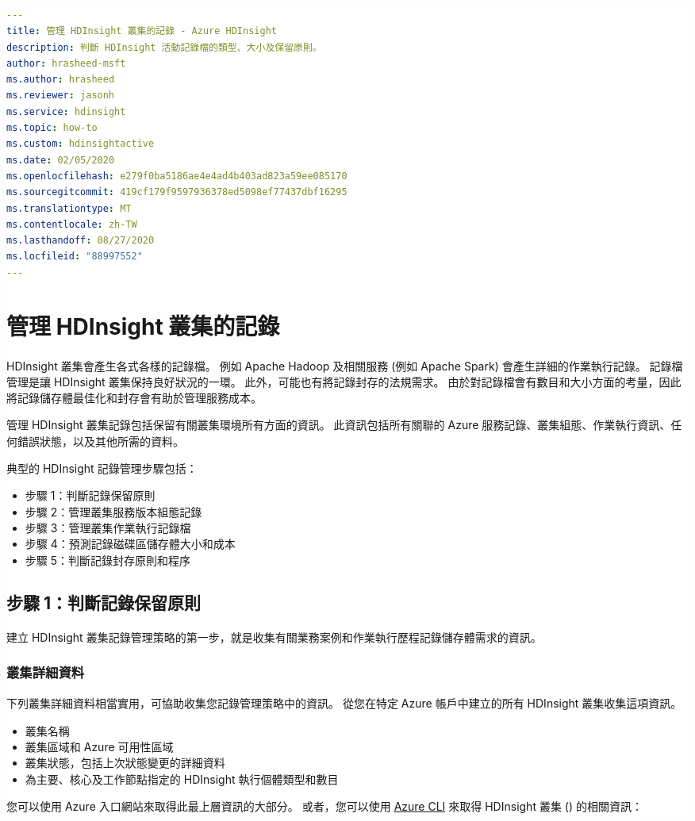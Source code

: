 ```yaml
---
title: 管理 HDInsight 叢集的記錄 - Azure HDInsight
description: 判斷 HDInsight 活動記錄檔的類型、大小及保留原則。
author: hrasheed-msft
ms.author: hrasheed
ms.reviewer: jasonh
ms.service: hdinsight
ms.topic: how-to
ms.custom: hdinsightactive
ms.date: 02/05/2020
ms.openlocfilehash: e279f0ba5186ae4e4ad4b403ad823a59ee085170
ms.sourcegitcommit: 419cf179f9597936378ed5098ef77437dbf16295
ms.translationtype: MT
ms.contentlocale: zh-TW
ms.lasthandoff: 08/27/2020
ms.locfileid: "88997552"
---
```

# <a name="manage-logs-for-an-hdinsight-cluster"></a>管理 HDInsight 叢集的記錄

HDInsight 叢集會產生各式各樣的記錄檔。 例如 Apache Hadoop 及相關服務 (例如 Apache Spark) 會產生詳細的作業執行記錄。 記錄檔管理是讓 HDInsight 叢集保持良好狀況的一環。 此外，可能也有將記錄封存的法規需求。  由於對記錄檔會有數目和大小方面的考量，因此將記錄儲存體最佳化和封存會有助於管理服務成本。

管理 HDInsight 叢集記錄包括保留有關叢集環境所有方面的資訊。 此資訊包括所有關聯的 Azure 服務記錄、叢集組態、作業執行資訊、任何錯誤狀態，以及其他所需的資料。

典型的 HDInsight 記錄管理步驟包括：

* 步驟 1：判斷記錄保留原則
* 步驟 2：管理叢集服務版本組態記錄
* 步驟 3：管理叢集作業執行記錄檔
* 步驟 4：預測記錄磁碟區儲存體大小和成本
* 步驟 5：判斷記錄封存原則和程序

## <a name="step-1-determine-log-retention-policies"></a>步驟 1：判斷記錄保留原則

建立 HDInsight 叢集記錄管理策略的第一步，就是收集有關業務案例和作業執行歷程記錄儲存體需求的資訊。

### <a name="cluster-details"></a>叢集詳細資料

下列叢集詳細資料相當實用，可協助收集您記錄管理策略中的資訊。 從您在特定 Azure 帳戶中建立的所有 HDInsight 叢集收集這項資訊。

* 叢集名稱
* 叢集區域和 Azure 可用性區域
* 叢集狀態，包括上次狀態變更的詳細資料
* 為主要、核心及工作節點指定的 HDInsight 執行個體類型和數目

您可以使用 Azure 入口網站來取得此最上層資訊的大部分。  或者，您可以使用 [Azure CLI](https://docs.microsoft.com/cli/azure/?view=azure-cli-latest) 來取得 HDInsight 叢集 () 的相關資訊：

